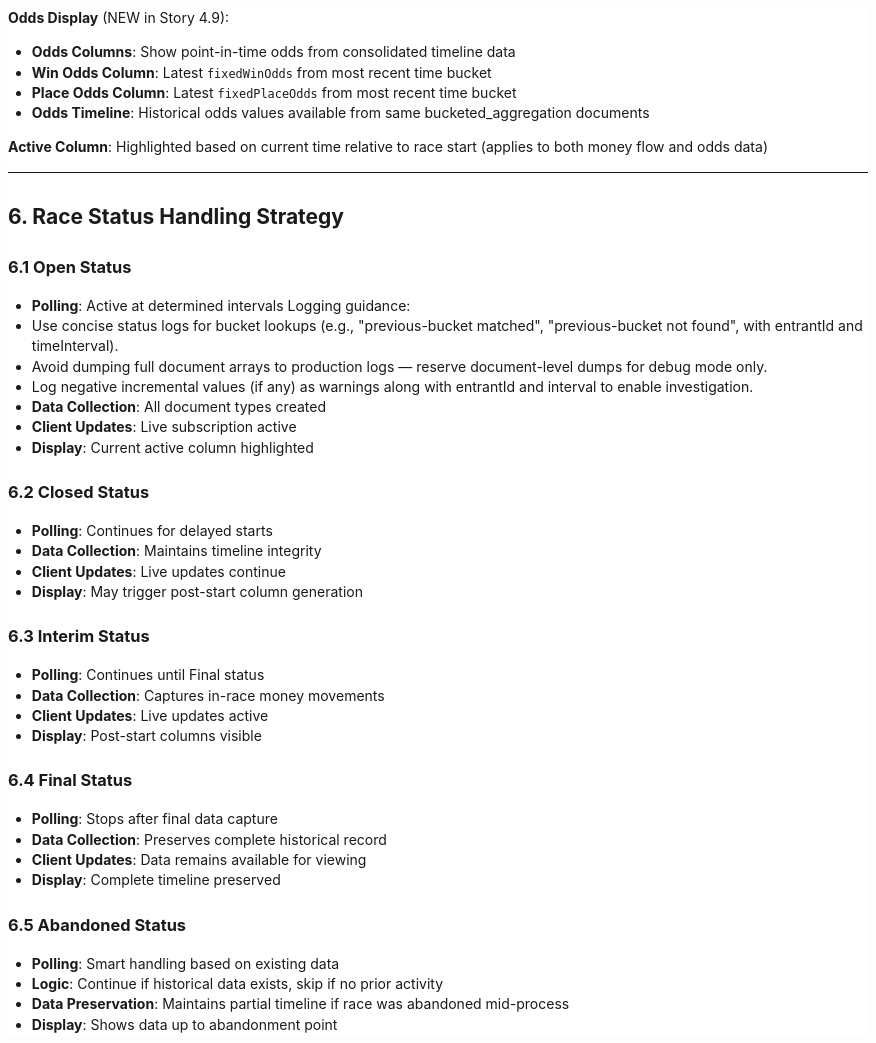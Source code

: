 **Odds Display** (NEW in Story 4.9):
- **Odds Columns**: Show point-in-time odds from consolidated timeline data
- **Win Odds Column**: Latest `fixedWinOdds` from most recent time bucket
- **Place Odds Column**: Latest `fixedPlaceOdds` from most recent time bucket
- **Odds Timeline**: Historical odds values available from same bucketed_aggregation documents

**Active Column**: Highlighted based on current time relative to race start (applies to both money flow and odds data)

---

## 6. Race Status Handling Strategy

### 6.1 Open Status

- **Polling**: Active at determined intervals
  Logging guidance:
- Use concise status logs for bucket lookups (e.g., "previous-bucket matched", "previous-bucket not found", with entrantId and timeInterval).
- Avoid dumping full document arrays to production logs — reserve document-level dumps for debug mode only.
- Log negative incremental values (if any) as warnings along with entrantId and interval to enable investigation.
- **Data Collection**: All document types created
- **Client Updates**: Live subscription active
- **Display**: Current active column highlighted

### 6.2 Closed Status

- **Polling**: Continues for delayed starts
- **Data Collection**: Maintains timeline integrity
- **Client Updates**: Live updates continue
- **Display**: May trigger post-start column generation

### 6.3 Interim Status

- **Polling**: Continues until Final status
- **Data Collection**: Captures in-race money movements
- **Client Updates**: Live updates active
- **Display**: Post-start columns visible

### 6.4 Final Status

- **Polling**: Stops after final data capture
- **Data Collection**: Preserves complete historical record
- **Client Updates**: Data remains available for viewing
- **Display**: Complete timeline preserved

### 6.5 Abandoned Status

- **Polling**: Smart handling based on existing data
- **Logic**: Continue if historical data exists, skip if no prior activity
- **Data Preservation**: Maintains partial timeline if race was abandoned mid-process
- **Display**: Shows data up to abandonment point
